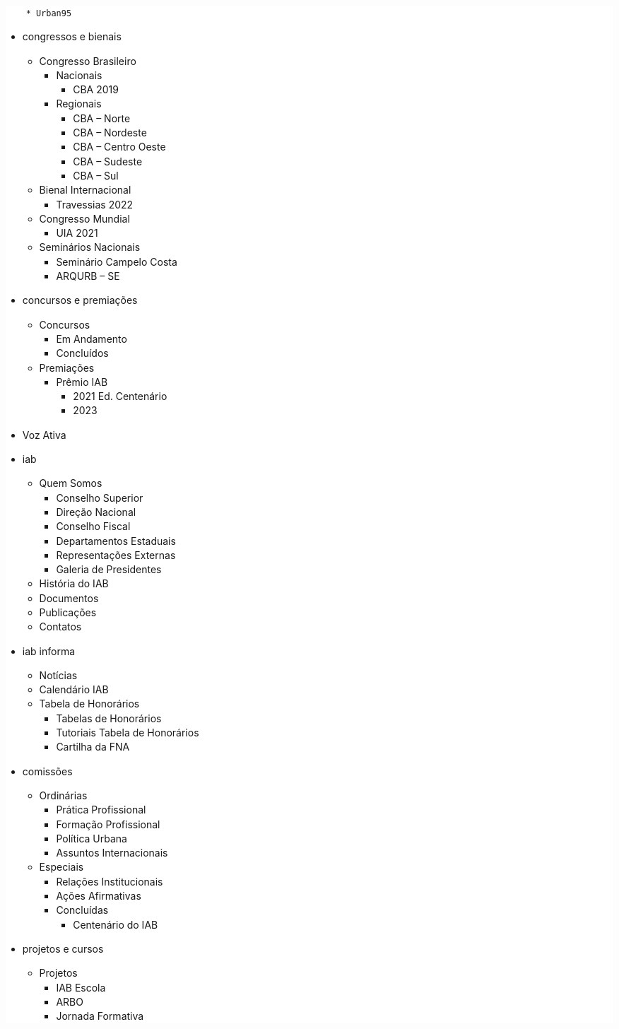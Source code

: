         * Urban95
  * congressos e bienais
    * Congresso Brasileiro
      * Nacionais
        * CBA 2019
      * Regionais
        * CBA – Norte
        * CBA – Nordeste
        * CBA – Centro Oeste
        * CBA – Sudeste
        * CBA – Sul
    * Bienal Internacional
      * Travessias 2022
    * Congresso Mundial
      * UIA 2021
    * Seminários Nacionais
      * Seminário Campelo Costa
      * ARQURB – SE
  * concursos e premiações
    * Concursos
      * Em Andamento
      * Concluídos
    * Premiações
      * Prêmio IAB
        * 2021 Ed. Centenário
        * 2023
  * Voz Ativa


  * iab
    * Quem Somos
      * Conselho Superior
      * Direção Nacional
      * Conselho Fiscal
      * Departamentos Estaduais
      * Representações Externas
      * Galeria de Presidentes
    * História do IAB
    * Documentos
    * Publicações
    * Contatos
  * iab informa
    * Notícias
    * Calendário IAB
    * Tabela de Honorários
      * Tabelas de Honorários
      * Tutoriais Tabela de Honorários
      * Cartilha da FNA
  * comissões
    * Ordinárias
      * Prática Profissional
      * Formação Profissional
      * Política Urbana
      * Assuntos Internacionais
    * Especiais
      * Relações Institucionais
      * Ações Afirmativas
      * Concluídas
        * Centenário do IAB
  * projetos e cursos
    * Projetos
      * IAB Escola
      * ARBO
      * Jornada Formativa